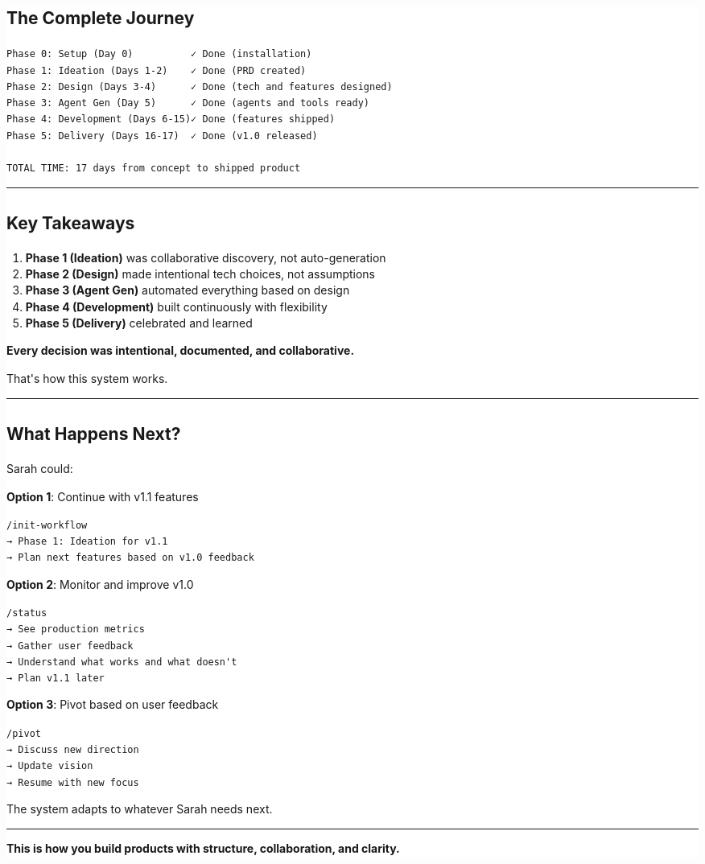 
## The Complete Journey

```
Phase 0: Setup (Day 0)          ✓ Done (installation)
Phase 1: Ideation (Days 1-2)    ✓ Done (PRD created)
Phase 2: Design (Days 3-4)      ✓ Done (tech and features designed)
Phase 3: Agent Gen (Day 5)      ✓ Done (agents and tools ready)
Phase 4: Development (Days 6-15)✓ Done (features shipped)
Phase 5: Delivery (Days 16-17)  ✓ Done (v1.0 released)

TOTAL TIME: 17 days from concept to shipped product
```

---

## Key Takeaways

1. **Phase 1 (Ideation)** was collaborative discovery, not auto-generation
2. **Phase 2 (Design)** made intentional tech choices, not assumptions
3. **Phase 3 (Agent Gen)** automated everything based on design
4. **Phase 4 (Development)** built continuously with flexibility
5. **Phase 5 (Delivery)** celebrated and learned

**Every decision was intentional, documented, and collaborative.**

That's how this system works.

---

## What Happens Next?

Sarah could:

**Option 1**: Continue with v1.1 features
```
/init-workflow
→ Phase 1: Ideation for v1.1
→ Plan next features based on v1.0 feedback
```

**Option 2**: Monitor and improve v1.0
```
/status
→ See production metrics
→ Gather user feedback
→ Understand what works and what doesn't
→ Plan v1.1 later
```

**Option 3**: Pivot based on user feedback
```
/pivot
→ Discuss new direction
→ Update vision
→ Resume with new focus
```

The system adapts to whatever Sarah needs next.

---

**This is how you build products with structure, collaboration, and clarity.**

